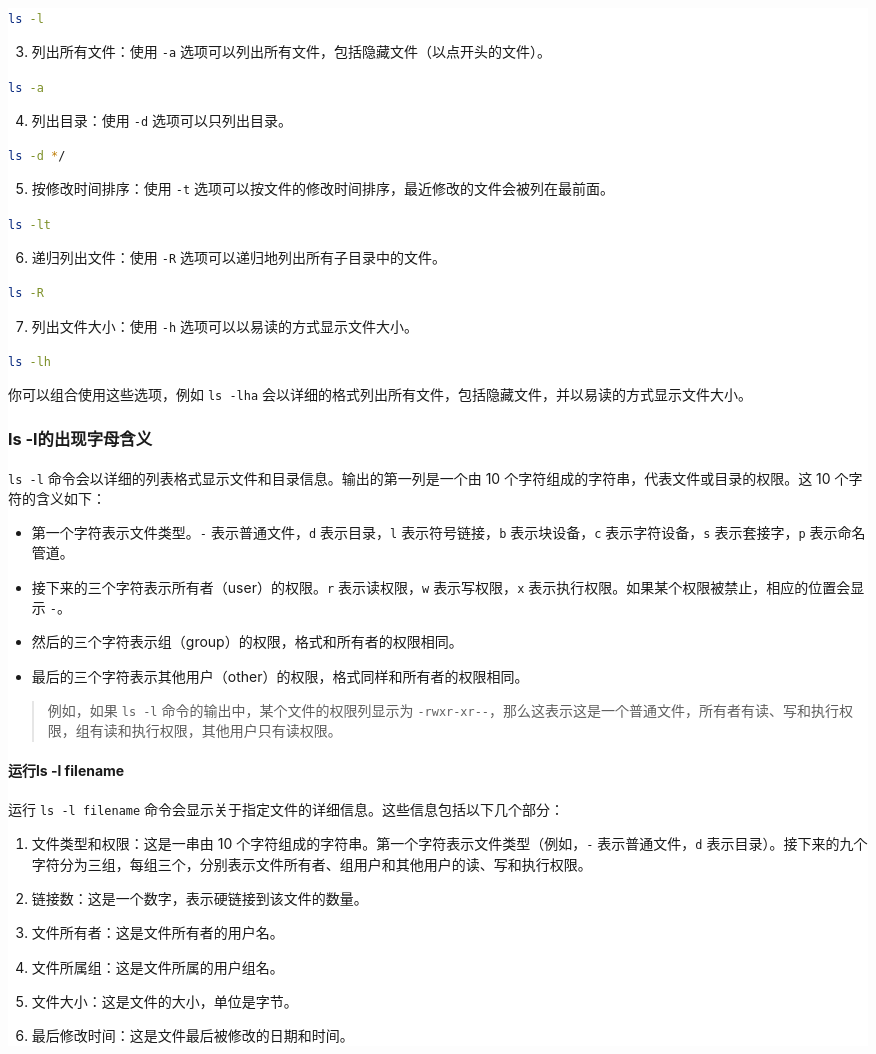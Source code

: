 ```bash
ls -l
```

3. 列出所有文件：使用 `-a` 选项可以列出所有文件，包括隐藏文件（以点开头的文件）。

```bash
ls -a
```

4. 列出目录：使用 `-d` 选项可以只列出目录。

```bash
ls -d */
```

5. 按修改时间排序：使用 `-t` 选项可以按文件的修改时间排序，最近修改的文件会被列在最前面。

```bash
ls -lt
```

6. 递归列出文件：使用 `-R` 选项可以递归地列出所有子目录中的文件。

```bash
ls -R
```

7. 列出文件大小：使用 `-h` 选项可以以易读的方式显示文件大小。

```bash
ls -lh
```

你可以组合使用这些选项，例如 `ls -lha` 会以详细的格式列出所有文件，包括隐藏文件，并以易读的方式显示文件大小。
### ls -l的出现字母含义
`ls -l` 命令会以详细的列表格式显示文件和目录信息。输出的第一列是一个由 10 个字符组成的字符串，代表文件或目录的权限。这 10 个字符的含义如下：

- 第一个字符表示文件类型。`-` 表示普通文件，`d` 表示目录，`l` 表示符号链接，`b` 表示块设备，`c` 表示字符设备，`s` 表示套接字，`p` 表示命名管道。

- 接下来的三个字符表示所有者（user）的权限。`r` 表示读权限，`w` 表示写权限，`x` 表示执行权限。如果某个权限被禁止，相应的位置会显示 `-`。

- 然后的三个字符表示组（group）的权限，格式和所有者的权限相同。

- 最后的三个字符表示其他用户（other）的权限，格式同样和所有者的权限相同。

>例如，如果 `ls -l` 命令的输出中，某个文件的权限列显示为 `-rwxr-xr--`，那么这表示这是一个普通文件，所有者有读、写和执行权限，组有读和执行权限，其他用户只有读权限。
#### 运行ls -l filename
运行 `ls -l filename` 命令会显示关于指定文件的详细信息。这些信息包括以下几个部分：

1. 文件类型和权限：这是一串由 10 个字符组成的字符串。第一个字符表示文件类型（例如，`-` 表示普通文件，`d` 表示目录）。接下来的九个字符分为三组，每组三个，分别表示文件所有者、组用户和其他用户的读、写和执行权限。

2. 链接数：这是一个数字，表示硬链接到该文件的数量。

3. 文件所有者：这是文件所有者的用户名。

4. 文件所属组：这是文件所属的用户组名。

5. 文件大小：这是文件的大小，单位是字节。

6. 最后修改时间：这是文件最后被修改的日期和时间。
